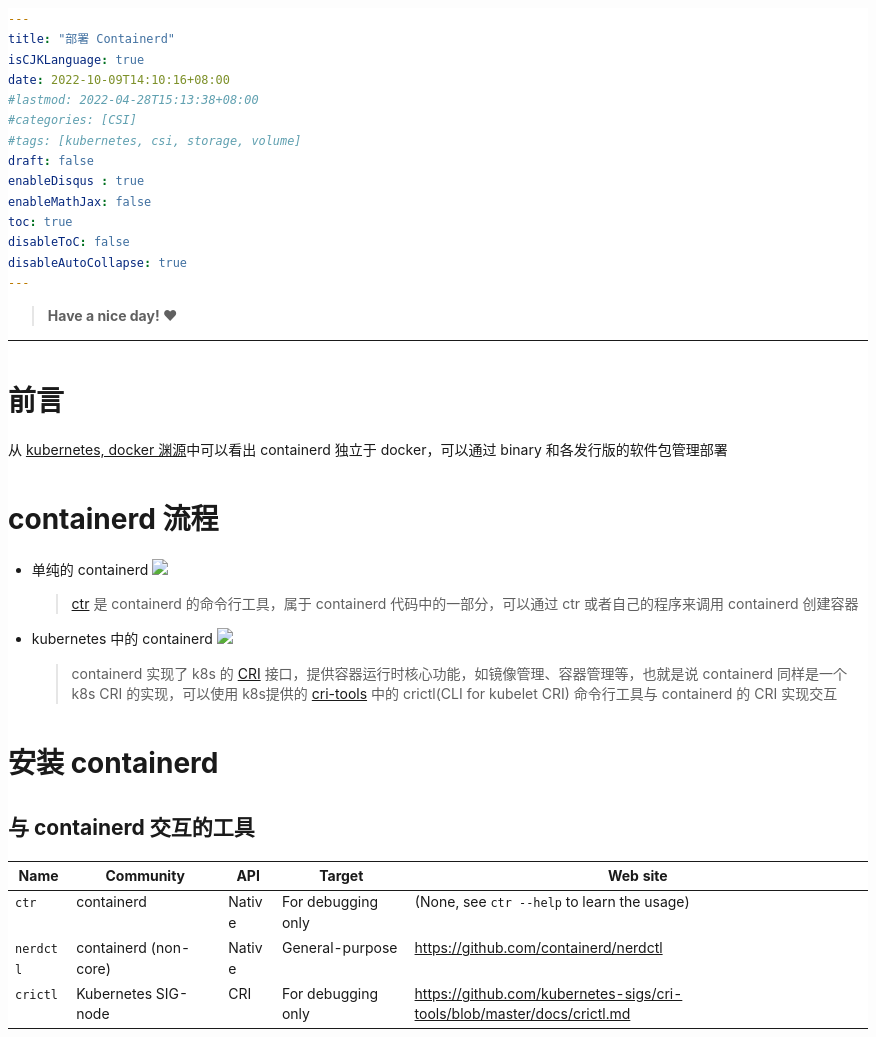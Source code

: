 ```yaml
---
title: "部署 Containerd"
isCJKLanguage: true
date: 2022-10-09T14:10:16+08:00
#lastmod: 2022-04-28T15:13:38+08:00
#categories: [CSI]
#tags: [kubernetes, csi, storage, volume]
draft: false
enableDisqus : true
enableMathJax: false
toc: true
disableToC: false
disableAutoCollapse: true
---
```


> **Have a nice day! :heart:**
---

# 前言
 从 [kubernetes, docker 渊源](/kubernetes/containerd/difference-docker-containerd-runc-crio-oci/)中可以看出 containerd 独立于 docker，可以通过 binary 和各发行版的软件包管理部署

# containerd 流程
- 单纯的 containerd
![](/static/images/k8s/containerd/containerd-run-container-1.png)

    > [ctr](https://github.com/containerd/containerd/tree/main/cmd/ctr) 是 containerd 的命令行工具，属于 containerd 代码中的一部分，可以通过 ctr 或者自己的程序来调用 containerd 创建容器

- kubernetes 中的 containerd
![](/static/images/k8s/containerd/containerd-run-container-2.png)
    > containerd 实现了 k8s 的 [CRI](https://github.com/containerd/containerd/tree/main/pkg/cri) 接口，提供容器运行时核心功能，如镜像管理、容器管理等，也就是说 containerd 同样是一个 k8s CRI 的实现，可以使用 k8s提供的 [cri-tools](https://github.com/kubernetes-sigs/cri-tools) 中的 crictl(CLI for kubelet CRI) 命令行工具与 containerd 的 CRI 实现交互

# 安装 containerd
## 与 containerd 交互的工具
Name      | Community             | API    | Target             | Web site                                    |
----------|-----------------------|------- | -------------------|---------------------------------------------|
`ctr`     | containerd            | Native | For debugging only | (None, see `ctr --help` to learn the usage) |
`nerdctl` | containerd (non-core) | Native | General-purpose    | https://github.com/containerd/nerdctl       |
`crictl`  | Kubernetes SIG-node   | CRI    | For debugging only | https://github.com/kubernetes-sigs/cri-tools/blob/master/docs/crictl.md |
